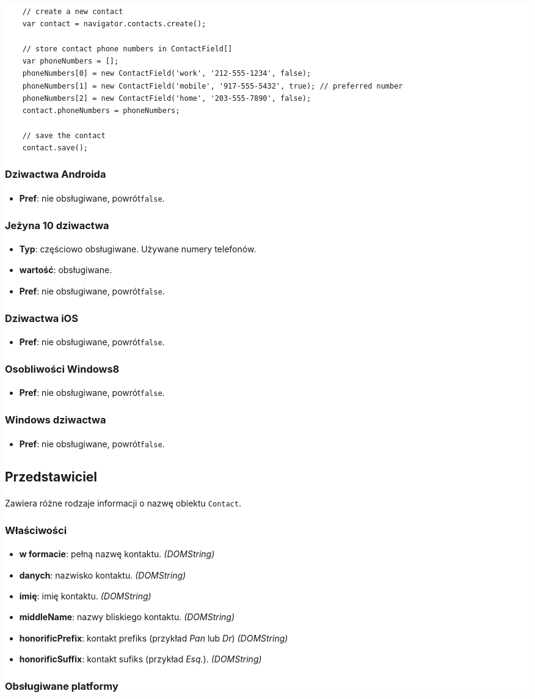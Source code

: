         // create a new contact
        var contact = navigator.contacts.create();
    
        // store contact phone numbers in ContactField[]
        var phoneNumbers = [];
        phoneNumbers[0] = new ContactField('work', '212-555-1234', false);
        phoneNumbers[1] = new ContactField('mobile', '917-555-5432', true); // preferred number
        phoneNumbers[2] = new ContactField('home', '203-555-7890', false);
        contact.phoneNumbers = phoneNumbers;
    
        // save the contact
        contact.save();

### Dziwactwa Androida

* **Pref**: nie obsługiwane, powrót`false`.

### Jeżyna 10 dziwactwa

* **Typ**: częściowo obsługiwane. Używane numery telefonów.

* **wartość**: obsługiwane.

* **Pref**: nie obsługiwane, powrót`false`.

### Dziwactwa iOS

* **Pref**: nie obsługiwane, powrót`false`.

### Osobliwości Windows8

* **Pref**: nie obsługiwane, powrót`false`.

### Windows dziwactwa

* **Pref**: nie obsługiwane, powrót`false`.

## Przedstawiciel

Zawiera różne rodzaje informacji o nazwę obiektu `Contact`.

### Właściwości

* **w formacie**: pełną nazwę kontaktu. *(DOMString)*

* **danych**: nazwisko kontaktu. *(DOMString)*

* **imię**: imię kontaktu. *(DOMString)*

* **middleName**: nazwy bliskiego kontaktu. *(DOMString)*

* **honorificPrefix**: kontakt prefiks (przykład *Pan* lub *Dr*) *(DOMString)*

* **honorificSuffix**: kontakt sufiks (przykład *Esq.*). *(DOMString)*

### Obsługiwane platformy


[1]: https://developer.mozilla.org/en-US/Apps/Developing/Manifest
[2]: https://developer.mozilla.org/en-US/Apps/Developing/Manifest#type
[3]: https://developer.mozilla.org/en-US/Apps/CSP